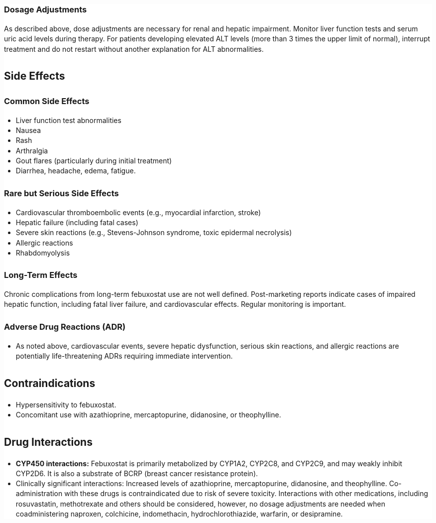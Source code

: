 ### **Dosage Adjustments**

As described above, dose adjustments are necessary for renal and hepatic impairment.  Monitor liver function tests and serum uric acid levels during therapy.  For patients developing elevated ALT levels (more than 3 times the upper limit of normal), interrupt treatment and do not restart without another explanation for ALT abnormalities.

## **Side Effects**

### **Common Side Effects**

- Liver function test abnormalities
- Nausea
- Rash
- Arthralgia
- Gout flares (particularly during initial treatment)
- Diarrhea, headache, edema, fatigue.

### **Rare but Serious Side Effects**

- Cardiovascular thromboembolic events (e.g., myocardial infarction, stroke)
- Hepatic failure (including fatal cases)
- Severe skin reactions (e.g., Stevens-Johnson syndrome, toxic epidermal necrolysis)
- Allergic reactions
- Rhabdomyolysis

### **Long-Term Effects**

Chronic complications from long-term febuxostat use are not well defined.  Post-marketing reports indicate cases of impaired hepatic function, including fatal liver failure, and cardiovascular effects.  Regular monitoring is important.

### **Adverse Drug Reactions (ADR)**

- As noted above, cardiovascular events, severe hepatic dysfunction, serious skin reactions, and allergic reactions are potentially life-threatening ADRs requiring immediate intervention.



## **Contraindications**

- Hypersensitivity to febuxostat.
- Concomitant use with azathioprine, mercaptopurine, didanosine, or theophylline.

## **Drug Interactions**

- **CYP450 interactions:** Febuxostat is primarily metabolized by CYP1A2, CYP2C8, and CYP2C9, and may weakly inhibit CYP2D6.  It is also a substrate of BCRP (breast cancer resistance protein).
- Clinically significant interactions:  Increased levels of azathioprine, mercaptopurine, didanosine, and theophylline. Co-administration with these drugs is contraindicated due to risk of severe toxicity. Interactions with other medications, including rosuvastatin, methotrexate and others should be considered, however, no dosage adjustments are needed when coadministering naproxen, colchicine, indomethacin, hydrochlorothiazide, warfarin, or desipramine.
